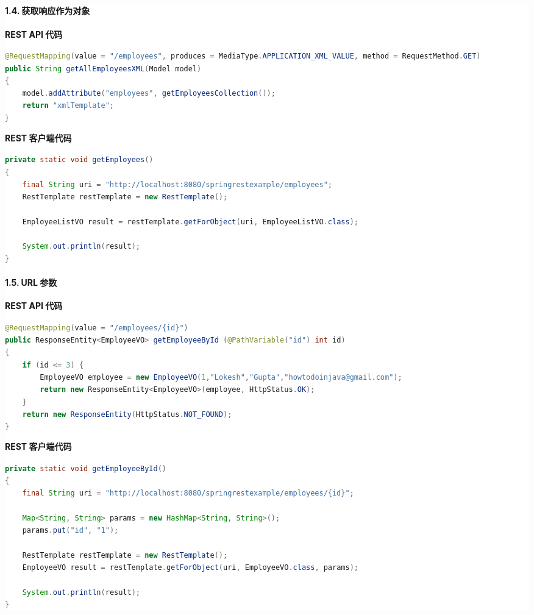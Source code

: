 #### 1.4. 获取响应作为对象

**REST API 代码**

```java
@RequestMapping(value = "/employees", produces = MediaType.APPLICATION_XML_VALUE, method = RequestMethod.GET)
public String getAllEmployeesXML(Model model) 
{
	model.addAttribute("employees", getEmployeesCollection());
	return "xmlTemplate";
}

```

**REST 客户端代码**

```java
private static void getEmployees()
{
	final String uri = "http://localhost:8080/springrestexample/employees";
	RestTemplate restTemplate = new RestTemplate();

	EmployeeListVO result = restTemplate.getForObject(uri, EmployeeListVO.class);

	System.out.println(result);
}

```

#### 1.5. URL 参数

**REST API 代码**

```java
@RequestMapping(value = "/employees/{id}")
public ResponseEntity<EmployeeVO> getEmployeeById (@PathVariable("id") int id) 
{
	if (id <= 3) {
		EmployeeVO employee = new EmployeeVO(1,"Lokesh","Gupta","howtodoinjava@gmail.com");
		return new ResponseEntity<EmployeeVO>(employee, HttpStatus.OK);
	}
	return new ResponseEntity(HttpStatus.NOT_FOUND);
}

```

**REST 客户端代码**

```java
private static void getEmployeeById()
{
	final String uri = "http://localhost:8080/springrestexample/employees/{id}";

	Map<String, String> params = new HashMap<String, String>();
	params.put("id", "1");

	RestTemplate restTemplate = new RestTemplate();
	EmployeeVO result = restTemplate.getForObject(uri, EmployeeVO.class, params);

	System.out.println(result);
}

```
